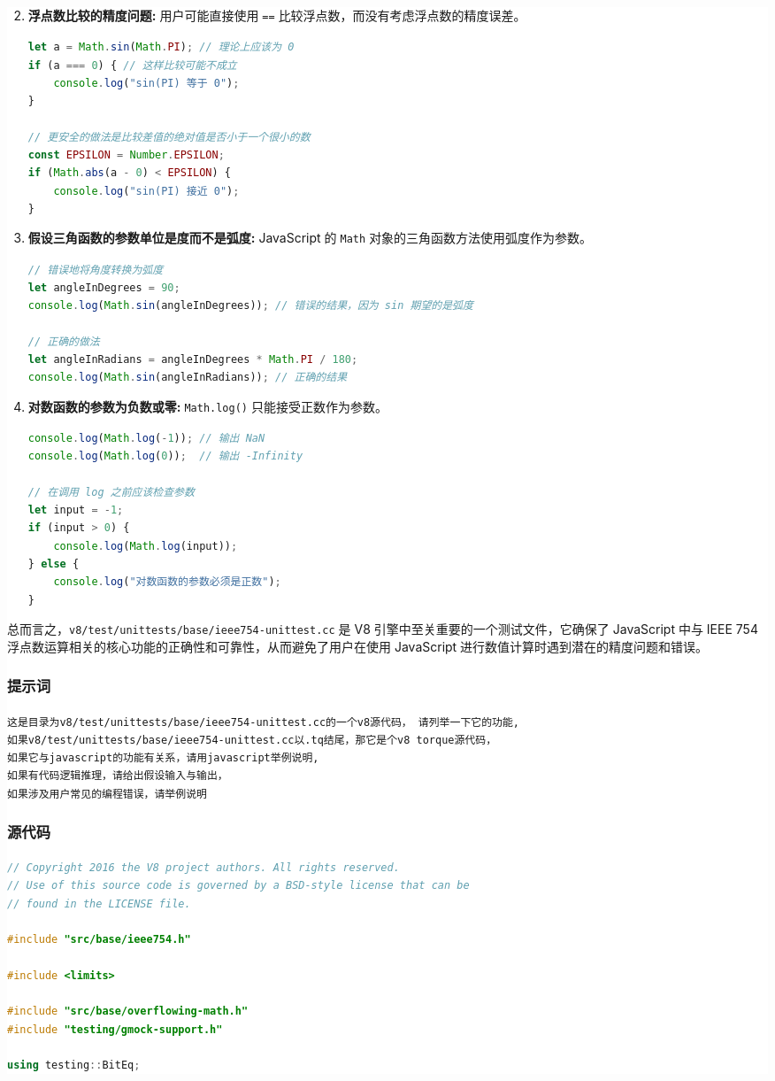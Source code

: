 2. **浮点数比较的精度问题:** 用户可能直接使用 `==` 比较浮点数，而没有考虑浮点数的精度误差。

   ```javascript
   let a = Math.sin(Math.PI); // 理论上应该为 0
   if (a === 0) { // 这样比较可能不成立
       console.log("sin(PI) 等于 0");
   }

   // 更安全的做法是比较差值的绝对值是否小于一个很小的数
   const EPSILON = Number.EPSILON;
   if (Math.abs(a - 0) < EPSILON) {
       console.log("sin(PI) 接近 0");
   }
   ```

3. **假设三角函数的参数单位是度而不是弧度:** JavaScript 的 `Math` 对象的三角函数方法使用弧度作为参数。

   ```javascript
   // 错误地将角度转换为弧度
   let angleInDegrees = 90;
   console.log(Math.sin(angleInDegrees)); // 错误的结果，因为 sin 期望的是弧度

   // 正确的做法
   let angleInRadians = angleInDegrees * Math.PI / 180;
   console.log(Math.sin(angleInRadians)); // 正确的结果
   ```

4. **对数函数的参数为负数或零:**  `Math.log()` 只能接受正数作为参数。

   ```javascript
   console.log(Math.log(-1)); // 输出 NaN
   console.log(Math.log(0));  // 输出 -Infinity

   // 在调用 log 之前应该检查参数
   let input = -1;
   if (input > 0) {
       console.log(Math.log(input));
   } else {
       console.log("对数函数的参数必须是正数");
   }
   ```

总而言之，`v8/test/unittests/base/ieee754-unittest.cc` 是 V8 引擎中至关重要的一个测试文件，它确保了 JavaScript 中与 IEEE 754 浮点数运算相关的核心功能的正确性和可靠性，从而避免了用户在使用 JavaScript 进行数值计算时遇到潜在的精度问题和错误。

### 提示词
```
这是目录为v8/test/unittests/base/ieee754-unittest.cc的一个v8源代码， 请列举一下它的功能, 
如果v8/test/unittests/base/ieee754-unittest.cc以.tq结尾，那它是个v8 torque源代码，
如果它与javascript的功能有关系，请用javascript举例说明,
如果有代码逻辑推理，请给出假设输入与输出，
如果涉及用户常见的编程错误，请举例说明
```

### 源代码
```cpp
// Copyright 2016 the V8 project authors. All rights reserved.
// Use of this source code is governed by a BSD-style license that can be
// found in the LICENSE file.

#include "src/base/ieee754.h"

#include <limits>

#include "src/base/overflowing-math.h"
#include "testing/gmock-support.h"

using testing::BitEq;
```